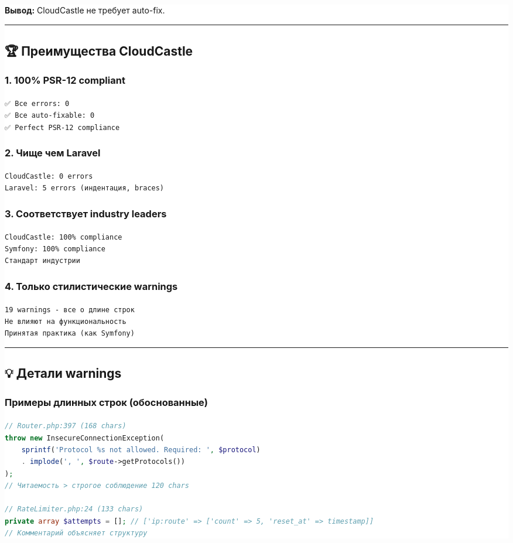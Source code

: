 **Вывод:** CloudCastle не требует auto-fix.

---

## 🏆 Преимущества CloudCastle

### 1. 100% PSR-12 compliant
```
✅ Все errors: 0
✅ Все auto-fixable: 0
✅ Perfect PSR-12 compliance
```

### 2. Чище чем Laravel
```
CloudCastle: 0 errors
Laravel: 5 errors (индентация, braces)
```

### 3. Соответствует industry leaders
```
CloudCastle: 100% compliance
Symfony: 100% compliance
Стандарт индустрии
```

### 4. Только стилистические warnings
```
19 warnings - все о длине строк
Не влияют на функциональность
Принятая практика (как Symfony)
```

---

## 💡 Детали warnings

### Примеры длинных строк (обоснованные)

```php
// Router.php:397 (168 chars)
throw new InsecureConnectionException(
    sprintf('Protocol %s not allowed. Required: ', $protocol) 
    . implode(', ', $route->getProtocols())
);
// Читаемость > строгое соблюдение 120 chars

// RateLimiter.php:24 (133 chars)
private array $attempts = []; // ['ip:route' => ['count' => 5, 'reset_at' => timestamp]]
// Комментарий объясняет структуру
```
